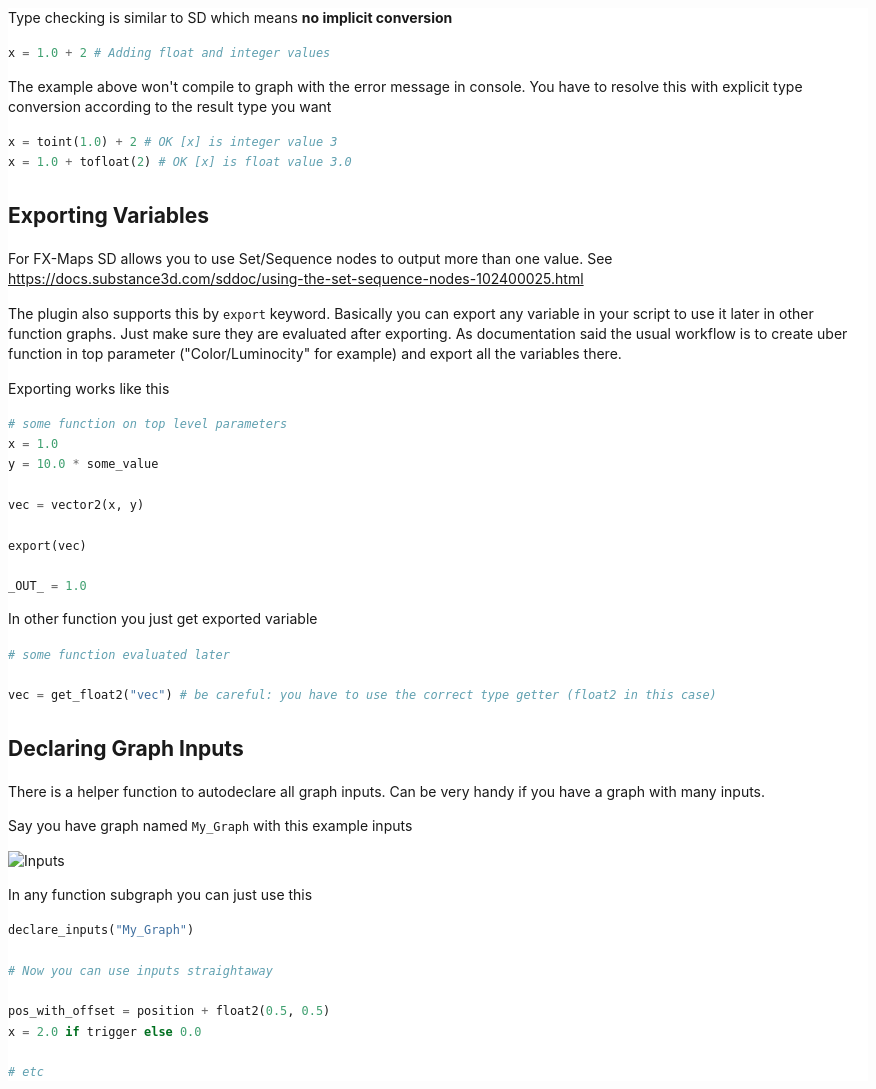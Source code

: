 Type checking is similar to SD which means __no implicit conversion__

```python
x = 1.0 + 2 # Adding float and integer values
``` 

The example above won't compile to graph with the error message in console. You have to resolve this with explicit type conversion according to the result type you want

```python
x = toint(1.0) + 2 # OK [x] is integer value 3
x = 1.0 + tofloat(2) # OK [x] is float value 3.0
```

## Exporting Variables

For FX-Maps SD allows you to use Set/Sequence nodes to output more than one value. See https://docs.substance3d.com/sddoc/using-the-set-sequence-nodes-102400025.html

The plugin also supports this by `export` keyword. Basically you can export any variable in your script to use it later in other function graphs. Just make sure they are evaluated after exporting. As documentation said the usual workflow is to create uber function in top parameter ("Color/Luminocity" for example) and export all the variables there.

 Exporting works like this
 ```python
 # some function on top level parameters
 x = 1.0
 y = 10.0 * some_value
 
 vec = vector2(x, y)
 
 export(vec)
 
 _OUT_ = 1.0
 
 ```

In other function you just get exported variable
```python
# some function evaluated later

vec = get_float2("vec") # be careful: you have to use the correct type getter (float2 in this case)
```

## Declaring Graph Inputs
There is a helper function to autodeclare all graph inputs. Can be very handy if you have a graph with many inputs.

Say you have graph named `My_Graph` with this example inputs

![Inputs](https://github.com/igor-elovikov/sd-sex/blob/master/img/params.png)

In any function subgraph you can just use this
```python
declare_inputs("My_Graph")

# Now you can use inputs straightaway

pos_with_offset = position + float2(0.5, 0.5)
x = 2.0 if trigger else 0.0

# etc
```
